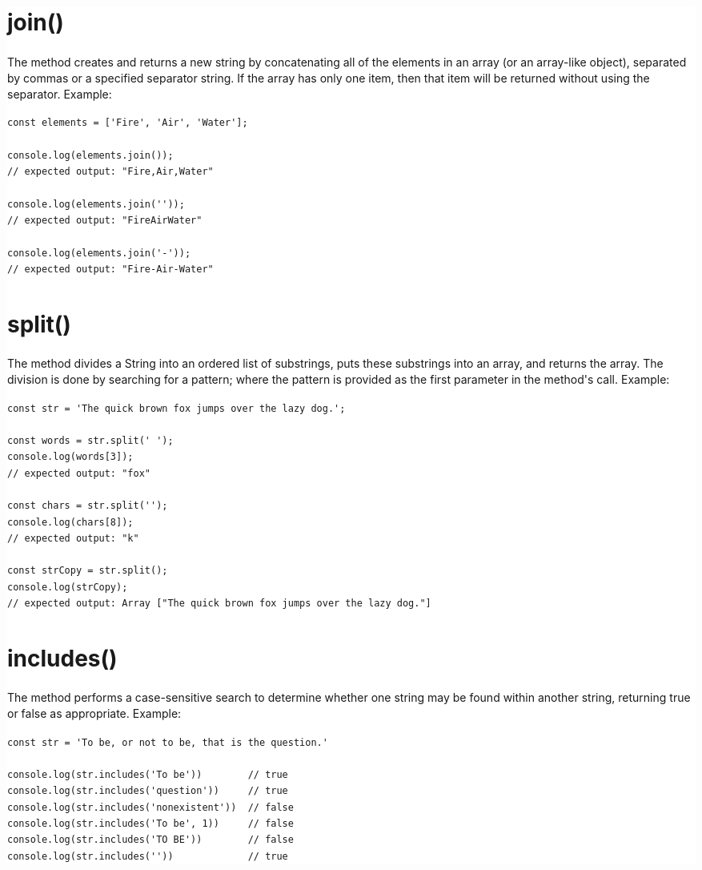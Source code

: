 # join()
The method creates and returns a new string by concatenating all of the elements in an array (or an array-like object), separated by commas or a specified separator string. If the array has only one item, then that item will be returned without using the separator.
Example:
```
const elements = ['Fire', 'Air', 'Water'];

console.log(elements.join());
// expected output: "Fire,Air,Water"

console.log(elements.join(''));
// expected output: "FireAirWater"

console.log(elements.join('-'));
// expected output: "Fire-Air-Water"
```

# split()
The method divides a String into an ordered list of substrings, puts these substrings into an array, and returns the array.  The division is done by searching for a pattern; where the pattern is provided as the first parameter in the method's call.
Example:
```
const str = 'The quick brown fox jumps over the lazy dog.';

const words = str.split(' ');
console.log(words[3]);
// expected output: "fox"

const chars = str.split('');
console.log(chars[8]);
// expected output: "k"

const strCopy = str.split();
console.log(strCopy);
// expected output: Array ["The quick brown fox jumps over the lazy dog."]
```

# includes()
The method performs a case-sensitive search to determine whether one string may be found within another string, returning true or false as appropriate.
Example:
```
const str = 'To be, or not to be, that is the question.'

console.log(str.includes('To be'))        // true
console.log(str.includes('question'))     // true
console.log(str.includes('nonexistent'))  // false
console.log(str.includes('To be', 1))     // false
console.log(str.includes('TO BE'))        // false
console.log(str.includes(''))             // true
```
